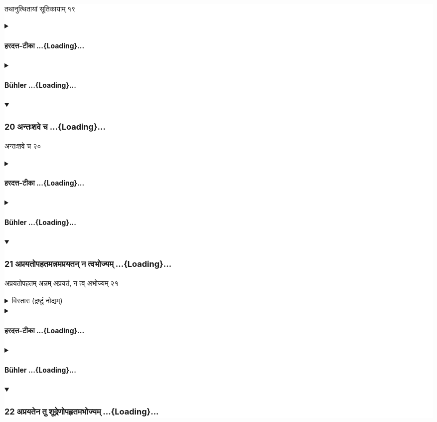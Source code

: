 तथानुत्थितायां सूतिकायाम् १९
</details>
</div>
<div class="js_include collapsed" newlevelforh1="4" title="हरदत्त-टीका" unfilled url="/vedAH_yajuH/taittirIyam/sUtram/ApastambaH/dharma-sUtram/haradatta-TIkA/1/05/16/19_tathAnutthitAyAM_sUtikAyAm.md">
<details><summary><h4>हरदत्त-टीका ...{Loading}...</h4></summary></details>
</div>
<div class="js_include collapsed" newlevelforh1="4" title="Bühler" unfilled url="/vedAH_yajuH/taittirIyam/sUtram/ApastambaH/dharma-sUtram/buhler/1/05/16/19_tathAnutthitAyAM_sUtikAyAm.md">
<details><summary><h4>Bühler ...{Loading}...</h4></summary></details>
</div>
<div class="js_include" includetitle="true" newlevelforh1="3" unfilled url="/vedAH_yajuH/taittirIyam/sUtram/ApastambaH/dharma-sUtram/vishvAsa-prastutiH/1/05/16/20_antaHshave_cha.md">
<details open><summary><h3>20 अन्तःशवे च ...{Loading}...</h3></summary>

अन्तःशवे च २०
</details>
</div>
<div class="js_include collapsed" newlevelforh1="4" title="हरदत्त-टीका" unfilled url="/vedAH_yajuH/taittirIyam/sUtram/ApastambaH/dharma-sUtram/haradatta-TIkA/1/05/16/20_antaHshave_cha.md">
<details><summary><h4>हरदत्त-टीका ...{Loading}...</h4></summary></details>
</div>
<div class="js_include collapsed" newlevelforh1="4" title="Bühler" unfilled url="/vedAH_yajuH/taittirIyam/sUtram/ApastambaH/dharma-sUtram/buhler/1/05/16/20_antaHshave_cha.md">
<details><summary><h4>Bühler ...{Loading}...</h4></summary></details>
</div>
<div class="js_include" includetitle="true" newlevelforh1="3" unfilled url="/vedAH_yajuH/taittirIyam/sUtram/ApastambaH/dharma-sUtram/vishvAsa-prastutiH/1/05/16/21_aprayatopahatamannamaprayatan_na_tvabhojyam.md">
<details open><summary><h3>21 अप्रयतोपहतमन्नमप्रयतन् न त्वभोज्यम् ...{Loading}...</h3></summary>

अप्रयतोपहतम् अन्नम् अप्रयतं, न त्व् अभोज्यम् २१

<details><summary>विस्तारः (द्रष्टुं नोद्यम्)</summary>

अप्रयतम् अन्नम्  
अग्नाव् अधिश्रितम्  
अद्भिः प्रोक्षितं  
भस्मना मृदा वा संस्पृष्टं  
वाचा च प्रशस्तं  
प्रयतं भवति  
भोज्यं च ।
</details>
</details>
</div>
<div class="js_include collapsed" newlevelforh1="4" title="हरदत्त-टीका" unfilled url="/vedAH_yajuH/taittirIyam/sUtram/ApastambaH/dharma-sUtram/haradatta-TIkA/1/05/16/21_aprayatopahatamannamaprayatan_na_tvabhojyam.md">
<details><summary><h4>हरदत्त-टीका ...{Loading}...</h4></summary></details>
</div>
<div class="js_include collapsed" newlevelforh1="4" title="Bühler" unfilled url="/vedAH_yajuH/taittirIyam/sUtram/ApastambaH/dharma-sUtram/buhler/1/05/16/21_aprayatopahatamannamaprayatan_na_tvabhojyam.md">
<details><summary><h4>Bühler ...{Loading}...</h4></summary></details>
</div>
<div class="js_include" includetitle="true" newlevelforh1="3" unfilled url="/vedAH_yajuH/taittirIyam/sUtram/ApastambaH/dharma-sUtram/vishvAsa-prastutiH/1/05/16/22_aprayatena_tu_shUdreNopahRtamabhojyam.md">
<details open><summary><h3>22 अप्रयतेन तु शूद्रेणोपहृतमभोज्यम् ...{Loading}...</h3></summary>
